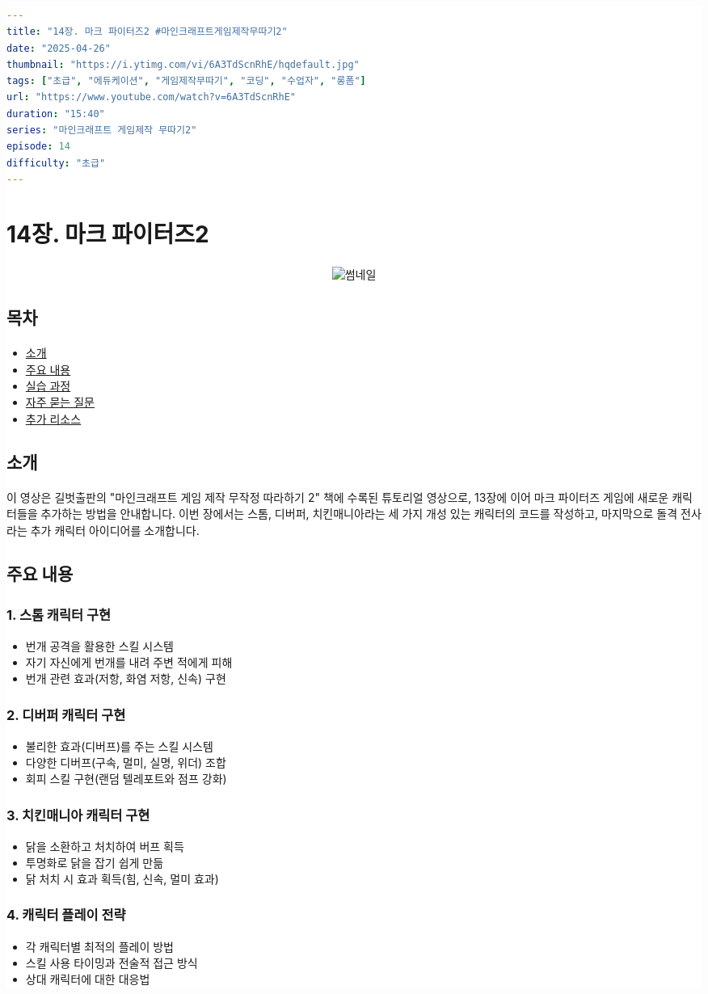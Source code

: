 ```yaml
---
title: "14장. 마크 파이터즈2 #마인크래프트게임제작무따기2"
date: "2025-04-26"
thumbnail: "https://i.ytimg.com/vi/6A3TdScnRhE/hqdefault.jpg"
tags: ["초급", "에듀케이션", "게임제작무따기", "코딩", "수업자", "롱폼"]
url: "https://www.youtube.com/watch?v=6A3TdScnRhE"
duration: "15:40"
series: "마인크래프트 게임제작 무따기2"
episode: 14
difficulty: "초급"
---
```

# 14장. 마크 파이터즈2
<div align="center">
  <img src="https://i.ytimg.com/vi/6A3TdScnRhE/hqdefault.jpg" alt="썸네일" width="600"/>
</div>

## 목차
- [소개](#소개)
- [주요 내용](#주요-내용)
- [실습 과정](#실습-과정)
- [자주 묻는 질문](#자주-묻는-질문)
- [추가 리소스](#추가-리소스)

## 소개
이 영상은 길벗출판의 "마인크래프트 게임 제작 무작정 따라하기 2" 책에 수록된 튜토리얼 영상으로, 13장에 이어 마크 파이터즈 게임에 새로운 캐릭터들을 추가하는 방법을 안내합니다. 이번 장에서는 스톰, 디버퍼, 치킨매니아라는 세 가지 개성 있는 캐릭터의 코드를 작성하고, 마지막으로 돌격 전사라는 추가 캐릭터 아이디어를 소개합니다.

## 주요 내용
### 1. 스톰 캐릭터 구현
- 번개 공격을 활용한 스킬 시스템
- 자기 자신에게 번개를 내려 주변 적에게 피해
- 번개 관련 효과(저항, 화염 저항, 신속) 구현

### 2. 디버퍼 캐릭터 구현
- 불리한 효과(디버프)를 주는 스킬 시스템
- 다양한 디버프(구속, 멀미, 실명, 위더) 조합
- 회피 스킬 구현(랜덤 텔레포트와 점프 강화)

### 3. 치킨매니아 캐릭터 구현
- 닭을 소환하고 처치하여 버프 획득
- 투명화로 닭을 잡기 쉽게 만듦
- 닭 처치 시 효과 획득(힘, 신속, 멀미 효과)

### 4. 캐릭터 플레이 전략
- 각 캐릭터별 최적의 플레이 방법
- 스킬 사용 타이밍과 전술적 접근 방식
- 상대 캐릭터에 대한 대응법
